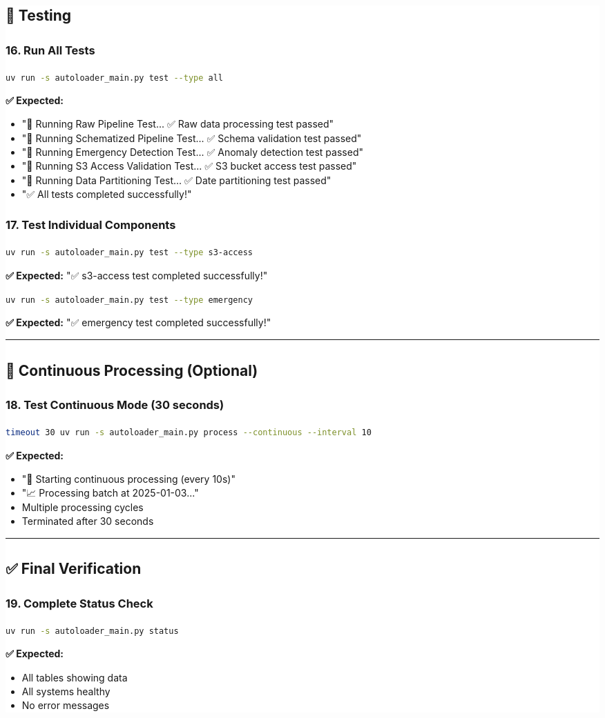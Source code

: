 ## 🧪 Testing

### 16. Run All Tests
```bash
uv run -s autoloader_main.py test --type all
```
**✅ Expected:**
- "🧪 Running Raw Pipeline Test... ✅ Raw data processing test passed"
- "🧪 Running Schematized Pipeline Test... ✅ Schema validation test passed"
- "🧪 Running Emergency Detection Test... ✅ Anomaly detection test passed"
- "🧪 Running S3 Access Validation Test... ✅ S3 bucket access test passed"
- "🧪 Running Data Partitioning Test... ✅ Date partitioning test passed"
- "✅ All tests completed successfully!"

### 17. Test Individual Components
```bash
uv run -s autoloader_main.py test --type s3-access
```
**✅ Expected:** "✅ s3-access test completed successfully!"

```bash
uv run -s autoloader_main.py test --type emergency
```
**✅ Expected:** "✅ emergency test completed successfully!"

---

## 🔄 Continuous Processing (Optional)

### 18. Test Continuous Mode (30 seconds)
```bash
timeout 30 uv run -s autoloader_main.py process --continuous --interval 10
```
**✅ Expected:**
- "🔄 Starting continuous processing (every 10s)"
- "📈 Processing batch at 2025-01-03..."
- Multiple processing cycles
- Terminated after 30 seconds

---

## ✅ Final Verification

### 19. Complete Status Check
```bash
uv run -s autoloader_main.py status
```
**✅ Expected:**
- All tables showing data
- All systems healthy
- No error messages
